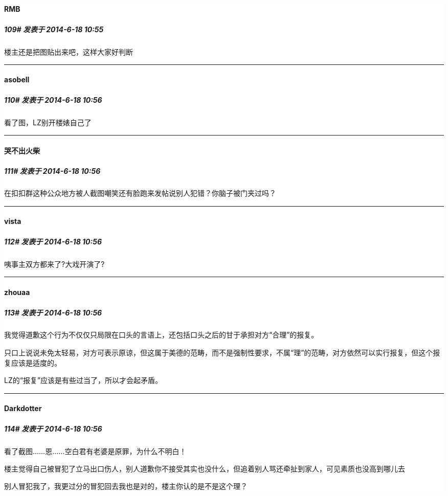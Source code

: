 ####  RMB  
##### 109#       发表于 2014-6-18 10:55


楼主还是把图贴出来吧，这样大家好判断


-----

####  asobell  
##### 110#       发表于 2014-6-18 10:56


看了图，LZ别开楼婊自己了


-----

####  哭不出火柴  
##### 111#       发表于 2014-6-18 10:56


在扣扣群这种公众地方被人截图嘲笑还有脸跑来发帖说别人犯错？你脑子被门夹过吗？


-----

####  vista  
##### 112#       发表于 2014-6-18 10:56


咦事主双方都来了?大戏开演了?


-----

####  zhouaa  
##### 113#       发表于 2014-6-18 10:56


我觉得道歉这个行为不仅仅只局限在口头的言语上，还包括口头之后的甘于承担对方“合理”的报复。

只口上说说未免太轻易，对方可表示原谅，但这属于美德的范畴，而不是强制性要求，不属“理”的范畴，对方依然可以实行报复，但这个报复应该是适度的。

LZ的“报复”应该是有些过当了，所以才会起矛盾。


-----

####  Darkdotter  
##### 114#       发表于 2014-6-18 10:56


看了截图……恩……空白君有老婆是原罪，为什么不明白！


楼主觉得自己被冒犯了立马出口伤人，别人道歉你不接受其实也没什么，但追着别人骂还牵扯到家人，可见素质也没高到哪儿去


别人冒犯我了，我更过分的冒犯回去我也是对的，楼主你认的是不是这个理？
